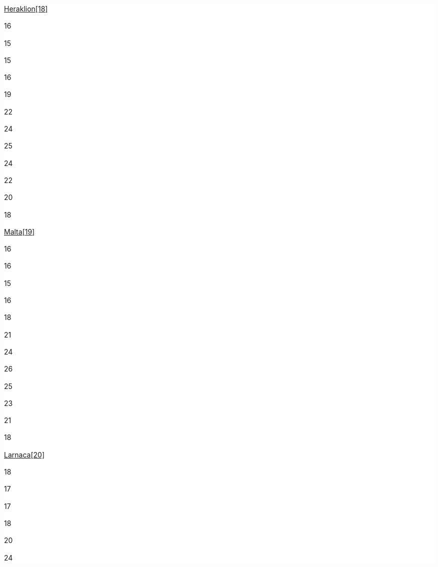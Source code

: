 [Heraklion](/wiki/Heraklion "Heraklion")[\[18\]](#cite_note-18)

16

15

15

16

19

22

24

25

24

22

20

18

[Malta](/wiki/Malta "Malta")[\[19\]](#cite_note-19)

16

16

15

16

18

21

24

26

25

23

21

18

[Larnaca](/wiki/Larnaca "Larnaca")[\[20\]](#cite_note-20)

18

17

17

18

20

24
